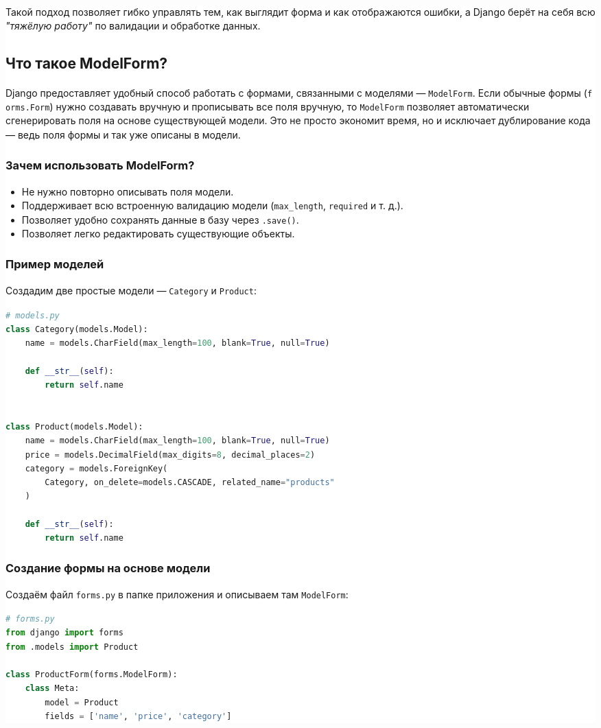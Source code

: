 Такой подход позволяет гибко управлять тем, как выглядит форма и как отображаются ошибки, а Django берёт на себя всю *"тяжёлую работу"* по валидации и обработке данных.

## Что такое ModelForm?

Django предоставляет удобный способ работать с формами, связанными с моделями — `ModelForm`. Если обычные формы (`forms.Form`) нужно создавать вручную и прописывать все поля вручную, то `ModelForm` позволяет автоматически сгенерировать поля на основе существующей модели. Это не просто экономит время, но и исключает дублирование кода — ведь поля формы и так уже описаны в модели.

### Зачем использовать ModelForm?

- Не нужно повторно описывать поля модели.
- Поддерживает всю встроенную валидацию модели (`max_length`, `required` и т. д.).
- Позволяет удобно сохранять данные в базу через `.save()`.
- Позволяет легко редактировать существующие объекты.

### Пример моделей

Создадим две простые модели — `Category` и `Product`:

```python
# models.py
class Category(models.Model):
    name = models.CharField(max_length=100, blank=True, null=True)

    def __str__(self):
        return self.name


class Product(models.Model):
    name = models.CharField(max_length=100, blank=True, null=True)
    price = models.DecimalField(max_digits=8, decimal_places=2)
    category = models.ForeignKey(
        Category, on_delete=models.CASCADE, related_name="products"
    )

    def __str__(self):
        return self.name
  ```

### Создание формы на основе модели

Создаём файл `forms.py` в папке приложения и описываем там `ModelForm`:

```python
# forms.py
from django import forms
from .models import Product

class ProductForm(forms.ModelForm):
    class Meta:
        model = Product
        fields = ['name', 'price', 'category']
```
